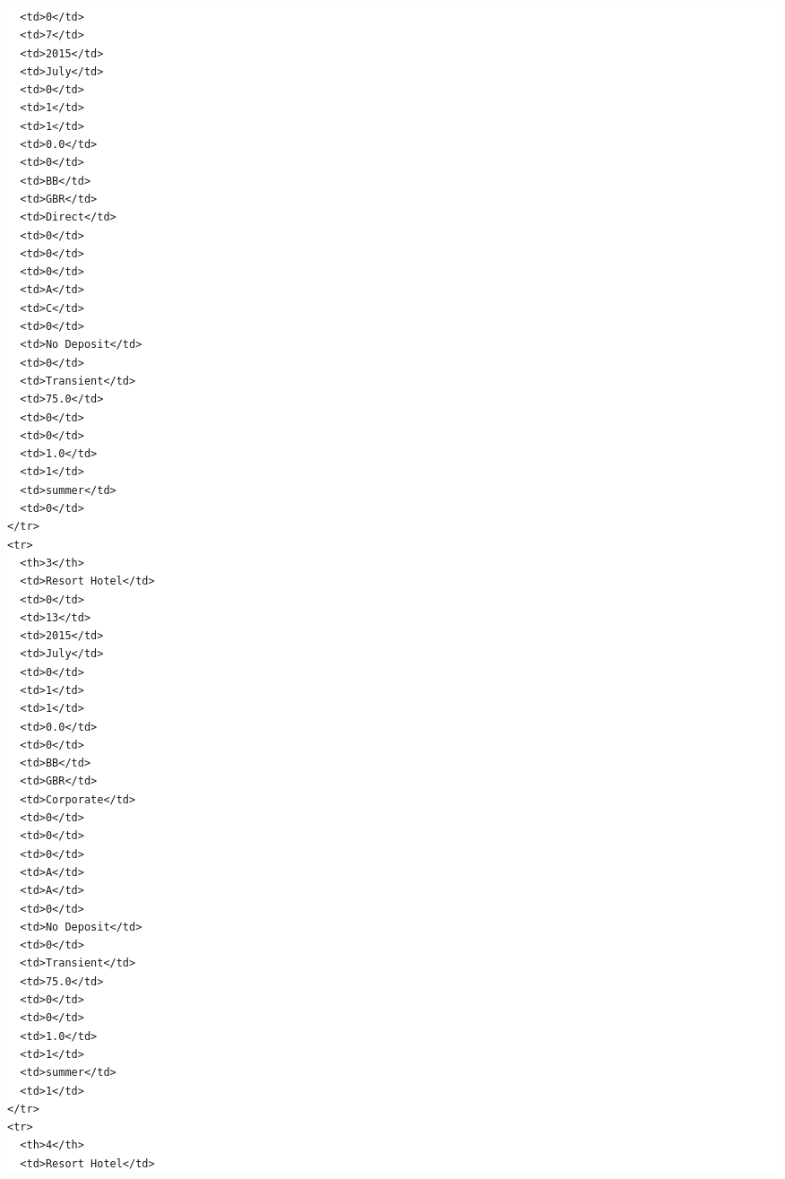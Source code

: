       <td>0</td>
      <td>7</td>
      <td>2015</td>
      <td>July</td>
      <td>0</td>
      <td>1</td>
      <td>1</td>
      <td>0.0</td>
      <td>0</td>
      <td>BB</td>
      <td>GBR</td>
      <td>Direct</td>
      <td>0</td>
      <td>0</td>
      <td>0</td>
      <td>A</td>
      <td>C</td>
      <td>0</td>
      <td>No Deposit</td>
      <td>0</td>
      <td>Transient</td>
      <td>75.0</td>
      <td>0</td>
      <td>0</td>
      <td>1.0</td>
      <td>1</td>
      <td>summer</td>
      <td>0</td>
    </tr>
    <tr>
      <th>3</th>
      <td>Resort Hotel</td>
      <td>0</td>
      <td>13</td>
      <td>2015</td>
      <td>July</td>
      <td>0</td>
      <td>1</td>
      <td>1</td>
      <td>0.0</td>
      <td>0</td>
      <td>BB</td>
      <td>GBR</td>
      <td>Corporate</td>
      <td>0</td>
      <td>0</td>
      <td>0</td>
      <td>A</td>
      <td>A</td>
      <td>0</td>
      <td>No Deposit</td>
      <td>0</td>
      <td>Transient</td>
      <td>75.0</td>
      <td>0</td>
      <td>0</td>
      <td>1.0</td>
      <td>1</td>
      <td>summer</td>
      <td>1</td>
    </tr>
    <tr>
      <th>4</th>
      <td>Resort Hotel</td>